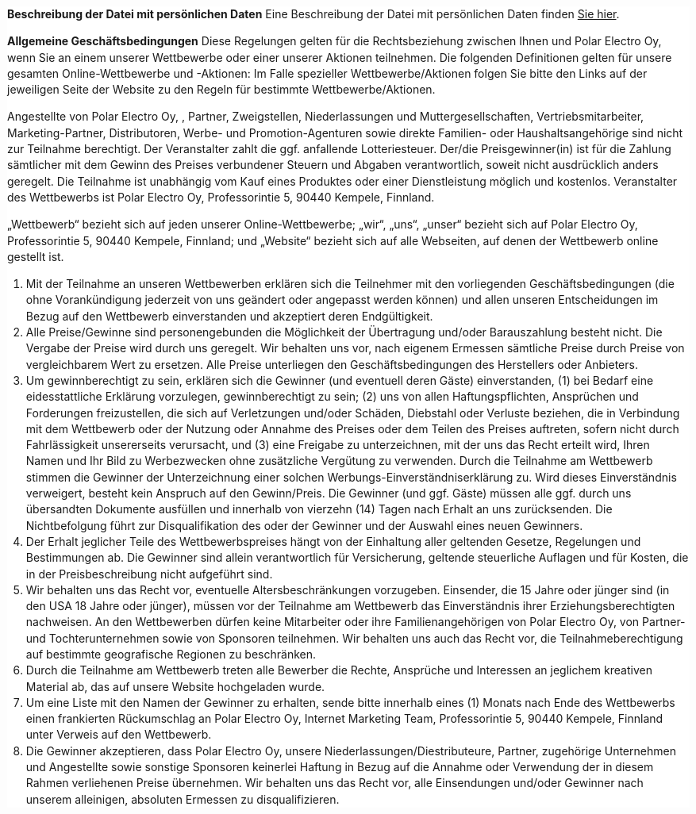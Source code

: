 **Beschreibung der Datei mit persönlichen Daten**
Eine Beschreibung der Datei mit persönlichen Daten finden [Sie hier](https://register.polar.fi/legal/legal_de.html?KeepThis=true&TB_iframe=true&height=600&width=800&modal=false).
 

<a href="" id="standard_terms_and_conditions"></a><span>**Allgemeine Geschäftsbedingungen**</span>
Diese Regelungen gelten für die Rechtsbeziehung zwischen Ihnen und Polar Electro Oy, wenn Sie an einem unserer Wettbewerbe oder einer unserer Aktionen teilnehmen. Die folgenden Definitionen gelten für unsere gesamten Online-Wettbewerbe und -Aktionen: Im Falle spezieller Wettbewerbe/Aktionen folgen Sie bitte den Links auf der jeweiligen Seite der Website zu den Regeln für bestimmte Wettbewerbe/Aktionen.

Angestellte von Polar Electro Oy, , Partner, Zweigstellen, Niederlassungen und Muttergesellschaften, Vertriebsmitarbeiter, Marketing-Partner, Distributoren, Werbe- und Promotion-Agenturen sowie direkte Familien- oder Haushaltsangehörige sind nicht zur Teilnahme berechtigt. Der Veranstalter zahlt die ggf. anfallende Lotteriesteuer. Der/die Preisgewinner(in) ist für die Zahlung sämtlicher mit dem Gewinn des Preises verbundener Steuern und Abgaben verantwortlich, soweit nicht ausdrücklich anders geregelt. Die Teilnahme ist unabhängig vom Kauf eines Produktes oder einer Dienstleistung möglich und kostenlos. Veranstalter des Wettbewerbs ist Polar Electro Oy, Professorintie 5, 90440 Kempele, Finnland.

„Wettbewerb“ bezieht sich auf jeden unserer Online-Wettbewerbe; „wir“, „uns“, „unser“ bezieht sich auf Polar Electro Oy, Professorintie 5, 90440 Kempele, Finnland; und „Website“ bezieht sich auf alle Webseiten, auf denen der Wettbewerb online gestellt ist.

1. Mit der Teilnahme an unseren Wettbewerben erklären sich die Teilnehmer mit den vorliegenden Geschäftsbedingungen (die ohne Vorankündigung jederzeit von uns geändert oder angepasst werden können) und allen unseren Entscheidungen im Bezug auf den Wettbewerb einverstanden und akzeptiert deren Endgültigkeit.
2. Alle Preise/Gewinne sind personengebunden die Möglichkeit der Übertragung und/oder Barauszahlung besteht nicht. Die Vergabe der Preise wird durch uns geregelt. Wir behalten uns vor, nach eigenem Ermessen sämtliche Preise durch Preise von vergleichbarem Wert zu ersetzen. Alle Preise unterliegen den Geschäftsbedingungen des Herstellers oder Anbieters.
3. Um gewinnberechtigt zu sein, erklären sich die Gewinner (und eventuell deren Gäste) einverstanden, (1) bei Bedarf eine eidesstattliche Erklärung vorzulegen, gewinnberechtigt zu sein; (2) uns von allen Haftungspflichten, Ansprüchen und Forderungen freizustellen, die sich auf Verletzungen und/oder Schäden, Diebstahl oder Verluste beziehen, die in Verbindung mit dem Wettbewerb oder der Nutzung oder Annahme des Preises oder dem Teilen des Preises auftreten, sofern nicht durch Fahrlässigkeit unsererseits verursacht, und (3) eine Freigabe zu unterzeichnen, mit der uns das Recht erteilt wird, Ihren Namen und Ihr Bild zu Werbezwecken ohne zusätzliche Vergütung zu verwenden. Durch die Teilnahme am Wettbewerb stimmen die Gewinner der Unterzeichnung einer solchen Werbungs-Einverständniserklärung zu. Wird dieses Einverständnis verweigert, besteht kein Anspruch auf den Gewinn/Preis. Die Gewinner (und ggf. Gäste) müssen alle ggf. durch uns übersandten Dokumente ausfüllen und innerhalb von vierzehn (14) Tagen nach Erhalt an uns zurücksenden. Die Nichtbefolgung führt zur Disqualifikation des oder der Gewinner und der Auswahl eines neuen Gewinners.
4. Der Erhalt jeglicher Teile des Wettbewerbspreises hängt von der Einhaltung aller geltenden Gesetze, Regelungen und Bestimmungen ab. Die Gewinner sind allein verantwortlich für Versicherung, geltende steuerliche Auflagen und für Kosten, die in der Preisbeschreibung nicht aufgeführt sind.
5. Wir behalten uns das Recht vor, eventuelle Altersbeschränkungen vorzugeben. Einsender, die 15 Jahre oder jünger sind (in den USA 18 Jahre oder jünger), müssen vor der Teilnahme am Wettbewerb das Einverständnis ihrer Erziehungsberechtigten nachweisen. An den Wettbewerben dürfen keine Mitarbeiter oder ihre Familienangehörigen von Polar Electro Oy, von Partner- und Tochterunternehmen sowie von Sponsoren teilnehmen. Wir behalten uns auch das Recht vor, die Teilnahmeberechtigung auf bestimmte geografische Regionen zu beschränken.
6. Durch die Teilnahme am Wettbewerb treten alle Bewerber die Rechte, Ansprüche und Interessen an jeglichem kreativen Material ab, das auf unsere Website hochgeladen wurde.
7. Um eine Liste mit den Namen der Gewinner zu erhalten, sende bitte innerhalb eines (1) Monats nach Ende des Wettbewerbs einen frankierten Rückumschlag an Polar Electro Oy, Internet Marketing Team, Professorintie 5, 90440 Kempele, Finnland unter Verweis auf den Wettbewerb.
8. Die Gewinner akzeptieren, dass Polar Electro Oy, unsere Niederlassungen/Diestributeure, Partner, zugehörige Unternehmen und Angestellte sowie sonstige Sponsoren keinerlei Haftung in Bezug auf die Annahme oder Verwendung der in diesem Rahmen verliehenen Preise übernehmen. Wir behalten uns das Recht vor, alle Einsendungen und/oder Gewinner nach unserem alleinigen, absoluten Ermessen zu disqualifizieren.